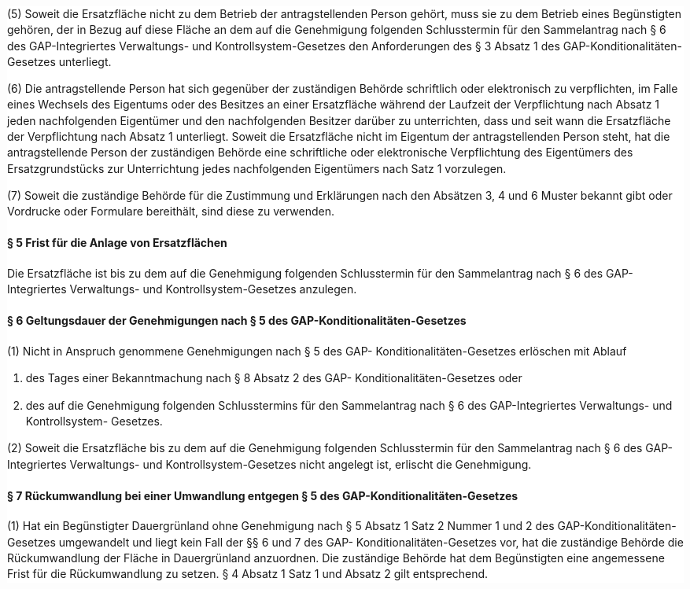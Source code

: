 (5) Soweit die Ersatzfläche nicht zu dem Betrieb der antragstellenden
Person gehört, muss sie zu dem Betrieb eines Begünstigten gehören, der
in Bezug auf diese Fläche an dem auf die Genehmigung folgenden
Schlusstermin für den Sammelantrag nach § 6 des GAP-Integriertes
Verwaltungs- und Kontrollsystem-Gesetzes den Anforderungen des § 3
Absatz 1 des GAP-Konditionalitäten-Gesetzes unterliegt.

(6) Die antragstellende Person hat sich gegenüber der zuständigen
Behörde schriftlich oder elektronisch zu verpflichten, im Falle eines
Wechsels des Eigentums oder des Besitzes an einer Ersatzfläche während
der Laufzeit der Verpflichtung nach Absatz 1 jeden nachfolgenden
Eigentümer und den nachfolgenden Besitzer darüber zu unterrichten,
dass und seit wann die Ersatzfläche der Verpflichtung nach Absatz 1
unterliegt. Soweit die Ersatzfläche nicht im Eigentum der
antragstellenden Person steht, hat die antragstellende Person der
zuständigen Behörde eine schriftliche oder elektronische Verpflichtung
des Eigentümers des Ersatzgrundstücks zur Unterrichtung jedes
nachfolgenden Eigentümers nach Satz 1 vorzulegen.

(7) Soweit die zuständige Behörde für die Zustimmung und Erklärungen
nach den Absätzen 3, 4 und 6 Muster bekannt gibt oder Vordrucke oder
Formulare bereithält, sind diese zu verwenden.


#### § 5 Frist für die Anlage von Ersatzflächen

Die Ersatzfläche ist bis zu dem auf die Genehmigung folgenden
Schlusstermin für den Sammelantrag nach § 6 des GAP-Integriertes
Verwaltungs- und Kontrollsystem-Gesetzes anzulegen.


#### § 6 Geltungsdauer der Genehmigungen nach § 5 des GAP-Konditionalitäten-Gesetzes

(1) Nicht in Anspruch genommene Genehmigungen nach § 5 des GAP-
Konditionalitäten-Gesetzes erlöschen mit Ablauf

1.  des Tages einer Bekanntmachung nach § 8 Absatz 2 des GAP-
    Konditionalitäten-Gesetzes oder


2.  des auf die Genehmigung folgenden Schlusstermins für den Sammelantrag
    nach § 6 des GAP-Integriertes Verwaltungs- und Kontrollsystem-
    Gesetzes.




(2) Soweit die Ersatzfläche bis zu dem auf die Genehmigung folgenden
Schlusstermin für den Sammelantrag nach § 6 des GAP-Integriertes
Verwaltungs- und Kontrollsystem-Gesetzes nicht angelegt ist, erlischt
die Genehmigung.


#### § 7 Rückumwandlung bei einer Umwandlung entgegen § 5 des GAP-Konditionalitäten-Gesetzes

(1) Hat ein Begünstigter Dauergrünland ohne Genehmigung nach § 5
Absatz 1 Satz 2 Nummer 1 und 2 des GAP-Konditionalitäten-Gesetzes
umgewandelt und liegt kein Fall der §§ 6 und 7 des GAP-
Konditionalitäten-Gesetzes vor, hat die zuständige Behörde die
Rückumwandlung der Fläche in Dauergrünland anzuordnen. Die zuständige
Behörde hat dem Begünstigten eine angemessene Frist für die
Rückumwandlung zu setzen. § 4 Absatz 1 Satz 1 und Absatz 2 gilt
entsprechend.
